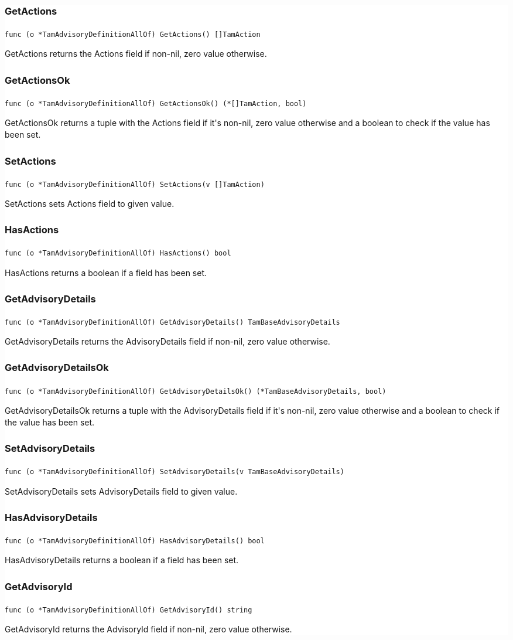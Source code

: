 ### GetActions

`func (o *TamAdvisoryDefinitionAllOf) GetActions() []TamAction`

GetActions returns the Actions field if non-nil, zero value otherwise.

### GetActionsOk

`func (o *TamAdvisoryDefinitionAllOf) GetActionsOk() (*[]TamAction, bool)`

GetActionsOk returns a tuple with the Actions field if it's non-nil, zero value otherwise
and a boolean to check if the value has been set.

### SetActions

`func (o *TamAdvisoryDefinitionAllOf) SetActions(v []TamAction)`

SetActions sets Actions field to given value.

### HasActions

`func (o *TamAdvisoryDefinitionAllOf) HasActions() bool`

HasActions returns a boolean if a field has been set.

### GetAdvisoryDetails

`func (o *TamAdvisoryDefinitionAllOf) GetAdvisoryDetails() TamBaseAdvisoryDetails`

GetAdvisoryDetails returns the AdvisoryDetails field if non-nil, zero value otherwise.

### GetAdvisoryDetailsOk

`func (o *TamAdvisoryDefinitionAllOf) GetAdvisoryDetailsOk() (*TamBaseAdvisoryDetails, bool)`

GetAdvisoryDetailsOk returns a tuple with the AdvisoryDetails field if it's non-nil, zero value otherwise
and a boolean to check if the value has been set.

### SetAdvisoryDetails

`func (o *TamAdvisoryDefinitionAllOf) SetAdvisoryDetails(v TamBaseAdvisoryDetails)`

SetAdvisoryDetails sets AdvisoryDetails field to given value.

### HasAdvisoryDetails

`func (o *TamAdvisoryDefinitionAllOf) HasAdvisoryDetails() bool`

HasAdvisoryDetails returns a boolean if a field has been set.

### GetAdvisoryId

`func (o *TamAdvisoryDefinitionAllOf) GetAdvisoryId() string`

GetAdvisoryId returns the AdvisoryId field if non-nil, zero value otherwise.

